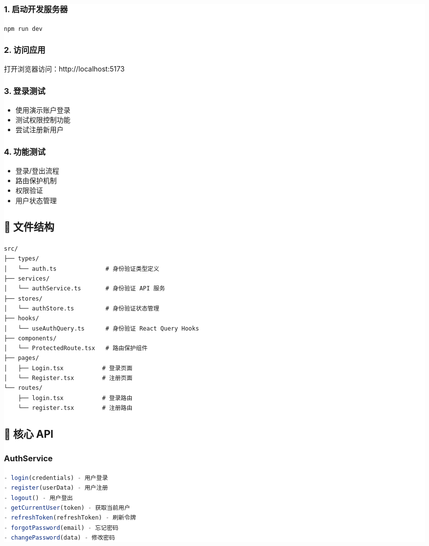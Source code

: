 ### 1. 启动开发服务器
```bash
npm run dev
```

### 2. 访问应用
打开浏览器访问：http://localhost:5173

### 3. 登录测试
- 使用演示账户登录
- 测试权限控制功能
- 尝试注册新用户

### 4. 功能测试
- 登录/登出流程
- 路由保护机制
- 权限验证
- 用户状态管理

## 📁 文件结构

```
src/
├── types/
│   └── auth.ts              # 身份验证类型定义
├── services/
│   └── authService.ts       # 身份验证 API 服务
├── stores/
│   └── authStore.ts         # 身份验证状态管理
├── hooks/
│   └── useAuthQuery.ts      # 身份验证 React Query Hooks
├── components/
│   └── ProtectedRoute.tsx   # 路由保护组件
├── pages/
│   ├── Login.tsx           # 登录页面
│   └── Register.tsx        # 注册页面
└── routes/
    ├── login.tsx           # 登录路由
    └── register.tsx        # 注册路由
```

## 🔧 核心 API

### AuthService
```typescript
- login(credentials) - 用户登录
- register(userData) - 用户注册
- logout() - 用户登出
- getCurrentUser(token) - 获取当前用户
- refreshToken(refreshToken) - 刷新令牌
- forgotPassword(email) - 忘记密码
- changePassword(data) - 修改密码
```
